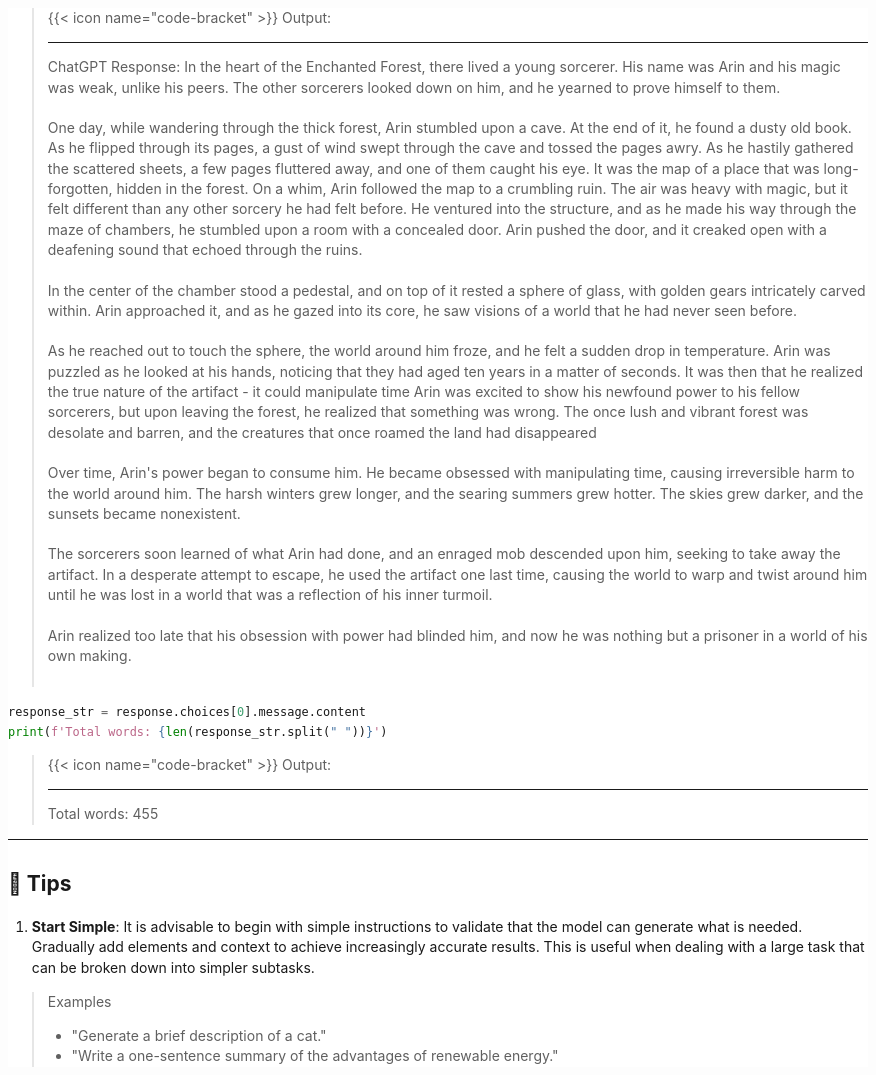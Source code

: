 <blockquote>
{{< icon name="code-bracket" >}} Output: <hr class="m-0-imp"> 
ChatGPT Response:
In the heart of the Enchanted Forest, there lived a young sorcerer. His name was Arin and his magic was weak, unlike his peers. The other sorcerers looked down on him, and he yearned to prove himself to them. <br><br>
One day, while wandering through the thick forest, Arin stumbled upon a cave. At the end of it, he found a dusty old book. As he flipped through its pages, a gust of wind swept through the cave and tossed the pages awry. As he hastily gathered the scattered sheets, a few pages fluttered away, and one of them caught his eye. It was the map of a place that was long-forgotten, hidden in the forest.
On a whim, Arin followed the map to a crumbling ruin. The air was heavy with magic, but it felt different than any other sorcery he had felt before. He ventured into the structure, and as he made his way through the maze of chambers, he stumbled upon a room with a concealed door. Arin pushed the door, and it creaked open with a deafening sound that echoed through the ruins. <br><br>
In the center of the chamber stood a pedestal, and on top of it rested a sphere of glass, with golden gears intricately carved within. Arin approached it, and as he gazed into its core, he saw visions of a world that he had never seen before. <br><br>
As he reached out to touch the sphere, the world around him froze, and he felt a sudden drop in temperature. Arin was puzzled as he looked at his hands, noticing that they had aged ten years in a matter of seconds. It was then that he realized the true nature of the artifact - it could manipulate time Arin was excited to show his newfound power to his fellow sorcerers, but upon leaving the forest, he realized that something was wrong. The once lush and vibrant forest was desolate and barren, and the creatures that once roamed the land had disappeared  <br><br>
Over time, Arin's power began to consume him. He became obsessed with manipulating time, causing irreversible harm to the world around him. The harsh winters grew longer, and the searing summers grew hotter. The skies grew darker, and the sunsets became nonexistent. <br><br>
The sorcerers soon learned of what Arin had done, and an enraged mob descended upon him, seeking to take away the artifact. In a desperate attempt to escape, he used the artifact one last time, causing the world to warp and twist around him until he was lost in a world that was a reflection of his inner turmoil. <br><br>
Arin realized too late that his obsession with power had blinded him, and now he was nothing but a prisoner in a world of his own making. <br><br>
</blockquote>

```python
response_str = response.choices[0].message.content
print(f'Total words: {len(response_str.split(" "))}')
```

<blockquote>
{{< icon name="code-bracket" >}} Output: <hr class="m-0-imp"> 
Total words: 455
</blockquote>

---

## 💼 Tips

1. **Start Simple**: It is advisable to begin with simple instructions to validate that the model can generate what is needed. Gradually add elements and context to achieve increasingly accurate results. This is useful when dealing with a large task that can be broken down into simpler subtasks.

> Examples
> - "Generate a brief description of a cat."
> - "Write a one-sentence summary of the advantages of renewable energy."
